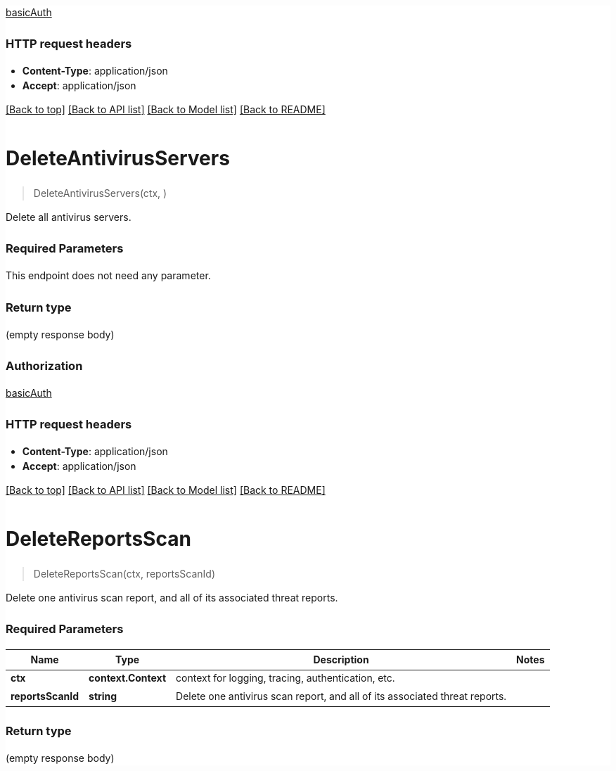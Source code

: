 [basicAuth](../README.md#basicAuth)

### HTTP request headers

 - **Content-Type**: application/json
 - **Accept**: application/json

[[Back to top]](#) [[Back to API list]](../README.md#documentation-for-api-endpoints) [[Back to Model list]](../README.md#documentation-for-models) [[Back to README]](../README.md)

# **DeleteAntivirusServers**
> DeleteAntivirusServers(ctx, )


Delete all antivirus servers.

### Required Parameters
This endpoint does not need any parameter.

### Return type

 (empty response body)

### Authorization

[basicAuth](../README.md#basicAuth)

### HTTP request headers

 - **Content-Type**: application/json
 - **Accept**: application/json

[[Back to top]](#) [[Back to API list]](../README.md#documentation-for-api-endpoints) [[Back to Model list]](../README.md#documentation-for-models) [[Back to README]](../README.md)

# **DeleteReportsScan**
> DeleteReportsScan(ctx, reportsScanId)


Delete one antivirus scan report, and all of its associated threat reports.

### Required Parameters

Name | Type | Description  | Notes
------------- | ------------- | ------------- | -------------
 **ctx** | **context.Context** | context for logging, tracing, authentication, etc.
  **reportsScanId** | **string**| Delete one antivirus scan report, and all of its associated threat reports. | 

### Return type

 (empty response body)
